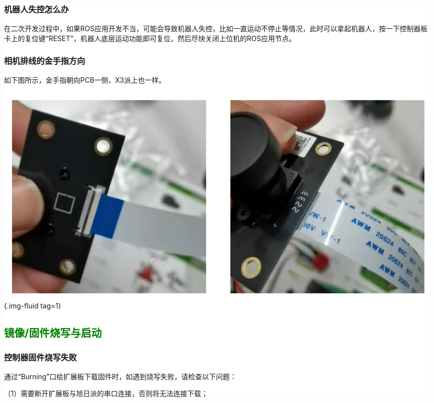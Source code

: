 

### **机器人失控怎么办**

在二次开发过程中，如果ROS应用开发不当，可能会导致机器人失控，比如一直运动不停止等情况，此时可以拿起机器人，按一下控制器板卡上的复位键“RESET”，机器人底层运动功能即可复位，然后尽快关闭上位机的ROS应用节点。



### **相机排线的金手指方向**

如下图所示，金手指朝向PCB一侧，X3派上也一样。

![image-20221028174346017](../assets/img/faq/image-20221028174346017.png){.img-fluid tag=1}



## <font color="green">**镜像/固件烧写与启动**</font>

### **控制器固件烧写失败**

通过“Burning”口给扩展板下载固件时，如遇到烧写失败，请检查以下问题：

（1）需要断开扩展板与旭日派的串口连接，否则将无法连接下载；
